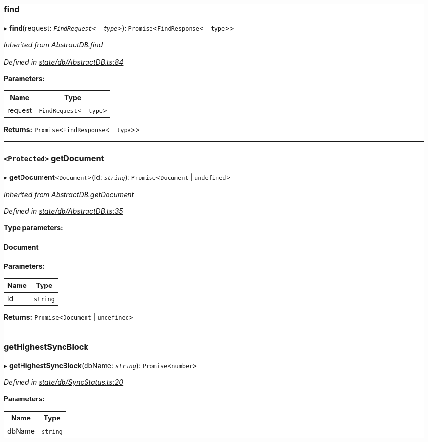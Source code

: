 ###  find

▸ **find**(request: *`FindRequest`<`__type`>*): `Promise`<`FindResponse`<`__type`>>

*Inherited from [AbstractDB](api-classes-state-db-abstractdb-abstractdb.md).[find](api-classes-state-db-abstractdb-abstractdb.md#find)*

*Defined in [state/db/AbstractDB.ts:84](https://github.com/AugurProject/augur/blob/06e47ad207/packages/augur-sdk/src/state/db/AbstractDB.ts#L84)*

**Parameters:**

| Name | Type |
| ------ | ------ |
| request | `FindRequest`<`__type`> |

**Returns:** `Promise`<`FindResponse`<`__type`>>

___
<a id="getdocument"></a>

### `<Protected>` getDocument

▸ **getDocument**<`Document`>(id: *`string`*): `Promise`<`Document` \| `undefined`>

*Inherited from [AbstractDB](api-classes-state-db-abstractdb-abstractdb.md).[getDocument](api-classes-state-db-abstractdb-abstractdb.md#getdocument)*

*Defined in [state/db/AbstractDB.ts:35](https://github.com/AugurProject/augur/blob/06e47ad207/packages/augur-sdk/src/state/db/AbstractDB.ts#L35)*

**Type parameters:**

#### Document 
**Parameters:**

| Name | Type |
| ------ | ------ |
| id | `string` |

**Returns:** `Promise`<`Document` \| `undefined`>

___
<a id="gethighestsyncblock"></a>

###  getHighestSyncBlock

▸ **getHighestSyncBlock**(dbName: *`string`*): `Promise`<`number`>

*Defined in [state/db/SyncStatus.ts:20](https://github.com/AugurProject/augur/blob/06e47ad207/packages/augur-sdk/src/state/db/SyncStatus.ts#L20)*

**Parameters:**

| Name | Type |
| ------ | ------ |
| dbName | `string` |
